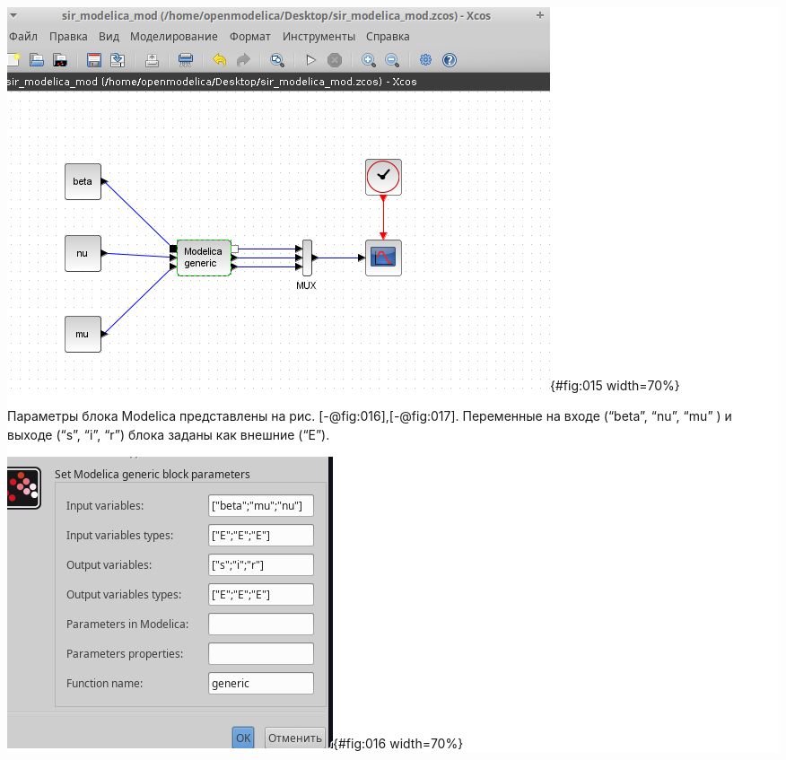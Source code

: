 ![Модель SIR с учетом демографических процессов в xcos с применением блока Modelica](image/15.png){#fig:015 width=70%}

Параметры блока Modelica представлены на рис. [-@fig:016],[-@fig:017]. Переменные на входе (“beta”, “nu”, “mu” ) и выходе (“s”, “i”, “r”) блока заданы как внешние (“E”).

![Параметры блока Modelica для модели SIR с учетом демографических процессов](image/16.png){#fig:016 width=70%}
